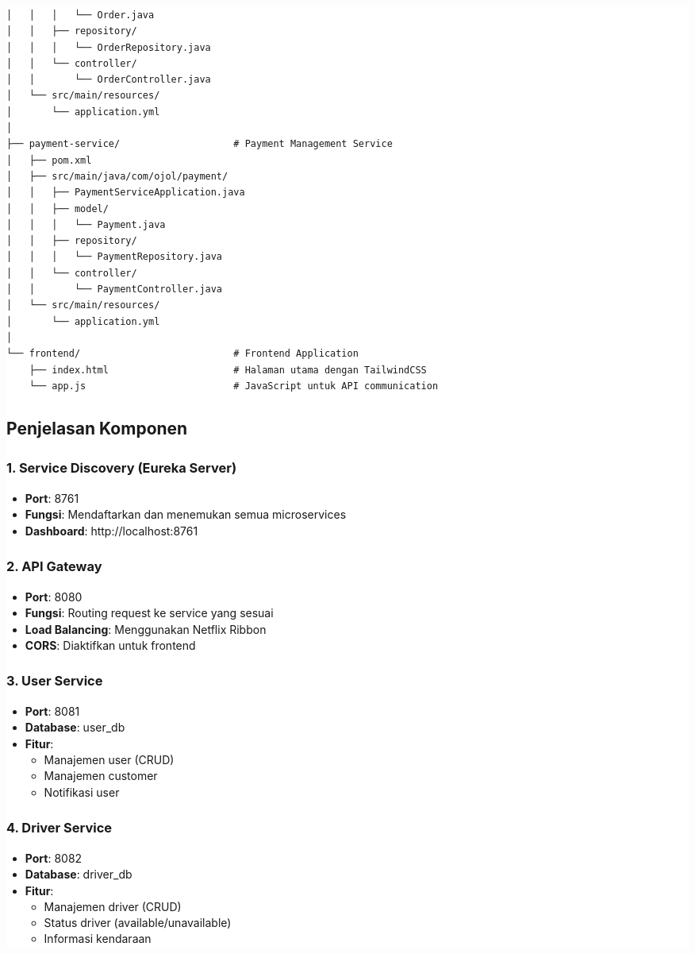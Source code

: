 ```
│   │   │   └── Order.java
│   │   ├── repository/
│   │   │   └── OrderRepository.java
│   │   └── controller/
│   │       └── OrderController.java
│   └── src/main/resources/
│       └── application.yml
│
├── payment-service/                    # Payment Management Service
│   ├── pom.xml
│   ├── src/main/java/com/ojol/payment/
│   │   ├── PaymentServiceApplication.java
│   │   ├── model/
│   │   │   └── Payment.java
│   │   ├── repository/
│   │   │   └── PaymentRepository.java
│   │   └── controller/
│   │       └── PaymentController.java
│   └── src/main/resources/
│       └── application.yml
│
└── frontend/                           # Frontend Application
    ├── index.html                      # Halaman utama dengan TailwindCSS
    └── app.js                          # JavaScript untuk API communication
```

## Penjelasan Komponen

### 1. Service Discovery (Eureka Server)
- **Port**: 8761
- **Fungsi**: Mendaftarkan dan menemukan semua microservices
- **Dashboard**: http://localhost:8761

### 2. API Gateway
- **Port**: 8080
- **Fungsi**: Routing request ke service yang sesuai
- **Load Balancing**: Menggunakan Netflix Ribbon
- **CORS**: Diaktifkan untuk frontend

### 3. User Service
- **Port**: 8081
- **Database**: user_db
- **Fitur**: 
  - Manajemen user (CRUD)
  - Manajemen customer
  - Notifikasi user

### 4. Driver Service
- **Port**: 8082
- **Database**: driver_db
- **Fitur**:
  - Manajemen driver (CRUD)
  - Status driver (available/unavailable)
  - Informasi kendaraan

